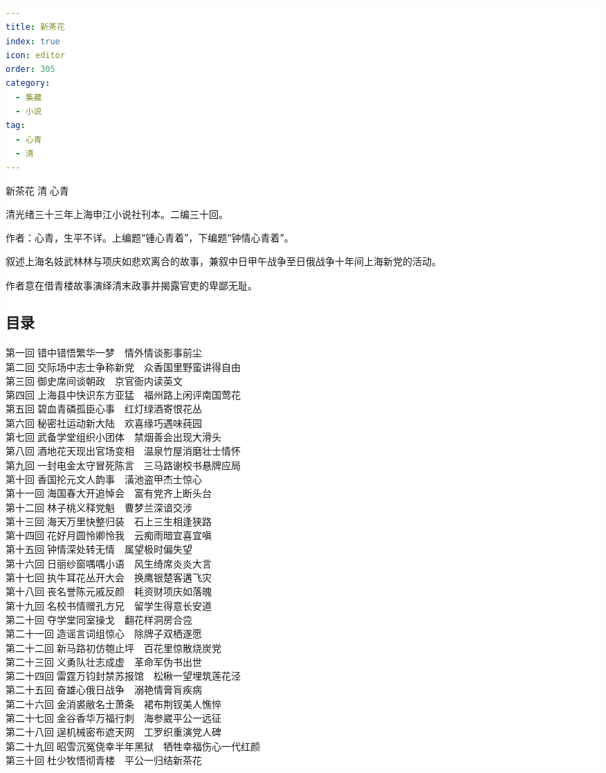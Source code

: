 ```yaml
---
title: 新茶花
index: true
icon: editor
order: 305
category:
  - 集藏
  - 小说
tag:
  - 心青
  - 清
---
```


新茶花 清 心青  

清光绪三十三年上海申江小说社刊本。二编三十回。  

作者：心青，生平不详。上编题“锺心青着”，下编题“钟情心青着”。  

叙述上海名妓武林林与项庆如悲欢离合的故事，兼叙中日甲午战争至日俄战争十年间上海新党的活动。  

作者意在借青楼故事演绎清末政事并揭露官吏的卑鄙无耻。  

## 目录

第一回     错中错悟繁华一梦　情外情谈影事前尘  
第二回     交际场中志士争称新党　众香国里野蛮讲得自由  
第三回     御史席间谈朝政　京官衙内读英文  
第四回     上海县中快识东方亚猛　福州路上闲评南国莺花  
第五回     碧血青磷孤臣心事　红灯绿酒寄恨花丛  
第六回     秘密社运动新大陆　欢喜缘巧遇味莼园  
第七回     武备学堂组织小团体　禁烟善会出现大滑头  
第八回     酒地花天现出官场变相　温泉竹屋消磨壮士情怀  
第九回     一封电金太守冒死陈言　三马路谢校书悬牌应局  
第十回     香国抡元文人韵事　潢池盗甲杰士惊心  
第十一回     海国春大开追悼会　富有党齐上断头台  
第十二回     林子桃义释党魁　曹梦兰深谙交涉  
第十三回     海天万里快整归装　石上三生相逢狭路  
第十四回     花好月圆怜卿怜我　云痴雨暗宜喜宜嗔  
第十五回     钟情深处转无情　属望极时偏失望  
第十六回     日丽纱窗喁喁小语　风生绮席炎炎大言  
第十七回     执牛耳花丛开大会　换鹰银楚客遘飞灾  
第十八回     丧名誉陈元戚反颜　耗资财项庆如落魄  
第十九回     名校书情赠孔方兄　留学生得意长安道  
第二十回     夺学堂同室操戈　翻花样洞房合卺  
第二十一回     造谣言词组惊心　除牌子双栖遂愿  
第二十二回     新马路初仿匏止坪　百花里惊散烧炭党  
第二十三回     义勇队壮志成虚　革命军伪书出世  
第二十四回     雷霆万钧封禁苏报馆　松楸一望埋筑莲花泾  
第二十五回     奋雄心俄日战争　溺艳情膏肓疾病  
第二十六回     金消裘敝名士萧条　裙布荆钗美人憔悴  
第二十七回     金谷香华万福行刺　海参崴平公一远征  
第二十八回     逞机械密布遮天网　工罗织重演党人碑  
第二十九回     昭雪沉冤侥幸半年黑狱　牺牲幸福伤心一代红颜  
第三十回     杜少牧悟彻青楼　平公一归结新茶花  
